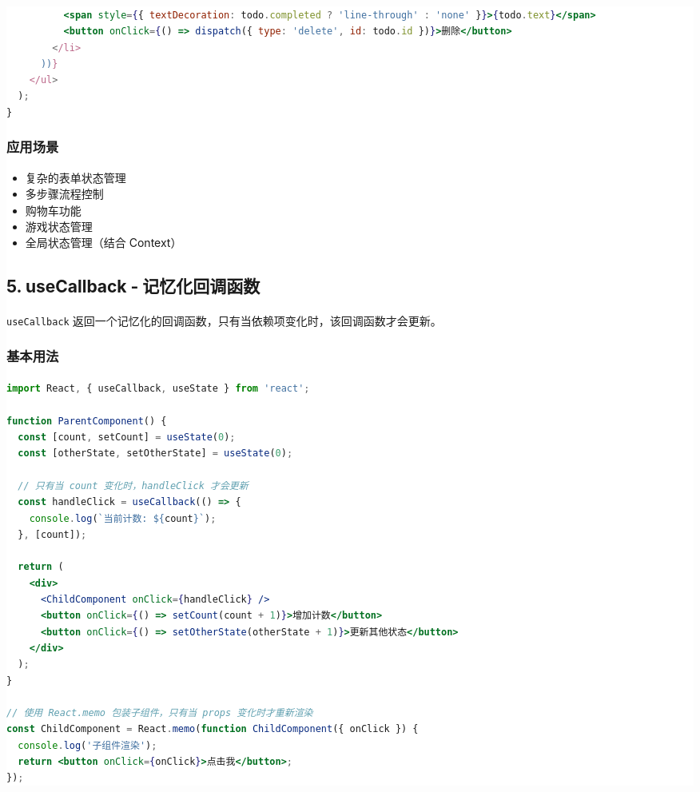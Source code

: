 ```jsx
          <span style={{ textDecoration: todo.completed ? 'line-through' : 'none' }}>{todo.text}</span>
          <button onClick={() => dispatch({ type: 'delete', id: todo.id })}>删除</button>
        </li>
      ))}
    </ul>
  );
}
```

### 应用场景

- 复杂的表单状态管理
- 多步骤流程控制
- 购物车功能
- 游戏状态管理
- 全局状态管理（结合 Context）

## 5. useCallback - 记忆化回调函数

`useCallback` 返回一个记忆化的回调函数，只有当依赖项变化时，该回调函数才会更新。

### 基本用法

```jsx
import React, { useCallback, useState } from 'react';

function ParentComponent() {
  const [count, setCount] = useState(0);
  const [otherState, setOtherState] = useState(0);

  // 只有当 count 变化时，handleClick 才会更新
  const handleClick = useCallback(() => {
    console.log(`当前计数: ${count}`);
  }, [count]);

  return (
    <div>
      <ChildComponent onClick={handleClick} />
      <button onClick={() => setCount(count + 1)}>增加计数</button>
      <button onClick={() => setOtherState(otherState + 1)}>更新其他状态</button>
    </div>
  );
}

// 使用 React.memo 包装子组件，只有当 props 变化时才重新渲染
const ChildComponent = React.memo(function ChildComponent({ onClick }) {
  console.log('子组件渲染');
  return <button onClick={onClick}>点击我</button>;
});
```
